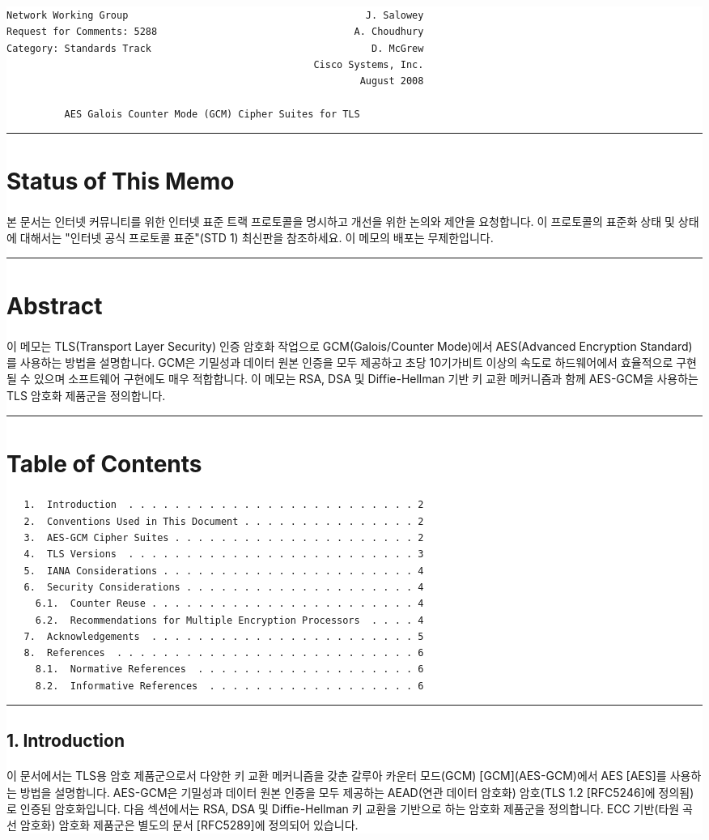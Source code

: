 

```text
Network Working Group                                         J. Salowey
Request for Comments: 5288                                  A. Choudhury
Category: Standards Track                                      D. McGrew
                                                     Cisco Systems, Inc.
                                                             August 2008

          AES Galois Counter Mode (GCM) Cipher Suites for TLS
```

---
# **Status of This Memo**

본 문서는 인터넷 커뮤니티를 위한 인터넷 표준 트랙 프로토콜을 명시하고 개선을 위한 논의와 제안을 요청합니다. 이 프로토콜의 표준화 상태 및 상태에 대해서는 "인터넷 공식 프로토콜 표준"\(STD 1\) 최신판을 참조하세요. 이 메모의 배포는 무제한입니다.

---
# **Abstract**

이 메모는 TLS\(Transport Layer Security\) 인증 암호화 작업으로 GCM\(Galois/Counter Mode\)에서 AES\(Advanced Encryption Standard\)를 사용하는 방법을 설명합니다. GCM은 기밀성과 데이터 원본 인증을 모두 제공하고 초당 10기가비트 이상의 속도로 하드웨어에서 효율적으로 구현될 수 있으며 소프트웨어 구현에도 매우 적합합니다. 이 메모는 RSA, DSA 및 Diffie-Hellman 기반 키 교환 메커니즘과 함께 AES-GCM을 사용하는 TLS 암호화 제품군을 정의합니다.

---
# **Table of Contents**

```text
   1.  Introduction  . . . . . . . . . . . . . . . . . . . . . . . . . 2
   2.  Conventions Used in This Document . . . . . . . . . . . . . . . 2
   3.  AES-GCM Cipher Suites . . . . . . . . . . . . . . . . . . . . . 2
   4.  TLS Versions  . . . . . . . . . . . . . . . . . . . . . . . . . 3
   5.  IANA Considerations . . . . . . . . . . . . . . . . . . . . . . 4
   6.  Security Considerations . . . . . . . . . . . . . . . . . . . . 4
     6.1.  Counter Reuse . . . . . . . . . . . . . . . . . . . . . . . 4
     6.2.  Recommendations for Multiple Encryption Processors  . . . . 4
   7.  Acknowledgements  . . . . . . . . . . . . . . . . . . . . . . . 5
   8.  References  . . . . . . . . . . . . . . . . . . . . . . . . . . 6
     8.1.  Normative References  . . . . . . . . . . . . . . . . . . . 6
     8.2.  Informative References  . . . . . . . . . . . . . . . . . . 6
```

---
## **1.  Introduction**

이 문서에서는 TLS용 암호 제품군으로서 다양한 키 교환 메커니즘을 갖춘 갈루아 카운터 모드\(GCM\) \[GCM\]\(AES-GCM\)에서 AES \[AES\]를 사용하는 방법을 설명합니다. AES-GCM은 기밀성과 데이터 원본 인증을 모두 제공하는 AEAD\(연관 데이터 암호화\) 암호\(TLS 1.2 \[RFC5246\]에 정의됨\)로 인증된 암호화입니다. 다음 섹션에서는 RSA, DSA 및 Diffie-Hellman 키 교환을 기반으로 하는 암호화 제품군을 정의합니다. ECC 기반\(타원 곡선 암호화\) 암호화 제품군은 별도의 문서 \[RFC5289\]에 정의되어 있습니다.
